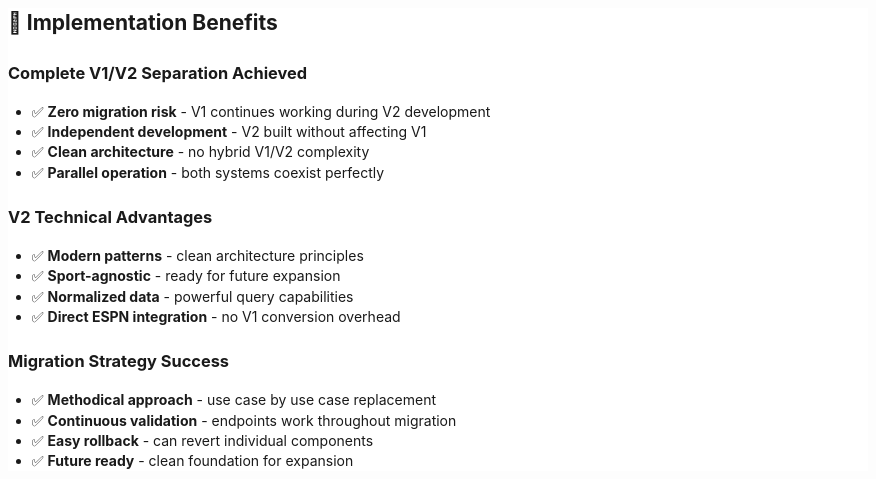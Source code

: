 
## 🎯 Implementation Benefits

### **Complete V1/V2 Separation Achieved**
- ✅ **Zero migration risk** - V1 continues working during V2 development
- ✅ **Independent development** - V2 built without affecting V1
- ✅ **Clean architecture** - no hybrid V1/V2 complexity
- ✅ **Parallel operation** - both systems coexist perfectly

### **V2 Technical Advantages**
- ✅ **Modern patterns** - clean architecture principles
- ✅ **Sport-agnostic** - ready for future expansion
- ✅ **Normalized data** - powerful query capabilities
- ✅ **Direct ESPN integration** - no V1 conversion overhead

### **Migration Strategy Success**
- ✅ **Methodical approach** - use case by use case replacement
- ✅ **Continuous validation** - endpoints work throughout migration  
- ✅ **Easy rollback** - can revert individual components
- ✅ **Future ready** - clean foundation for expansion 